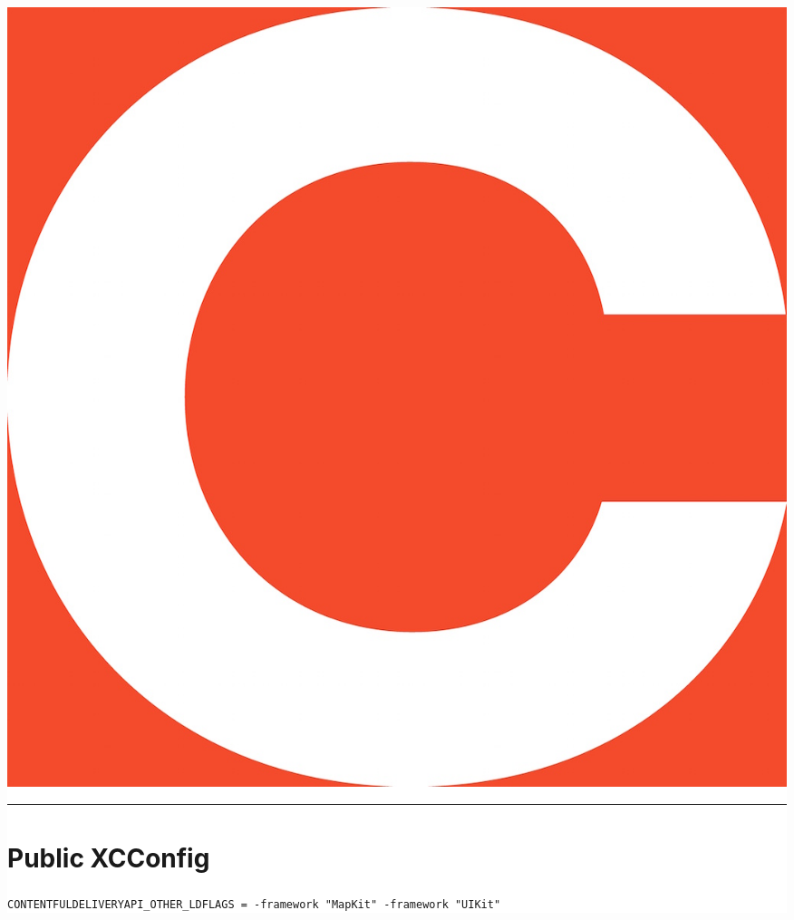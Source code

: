 ![](images/cocoapods.jpg)

---

# Public XCConfig

```
CONTENTFULDELIVERYAPI_OTHER_LDFLAGS = -framework "MapKit" -framework "UIKit"
```
